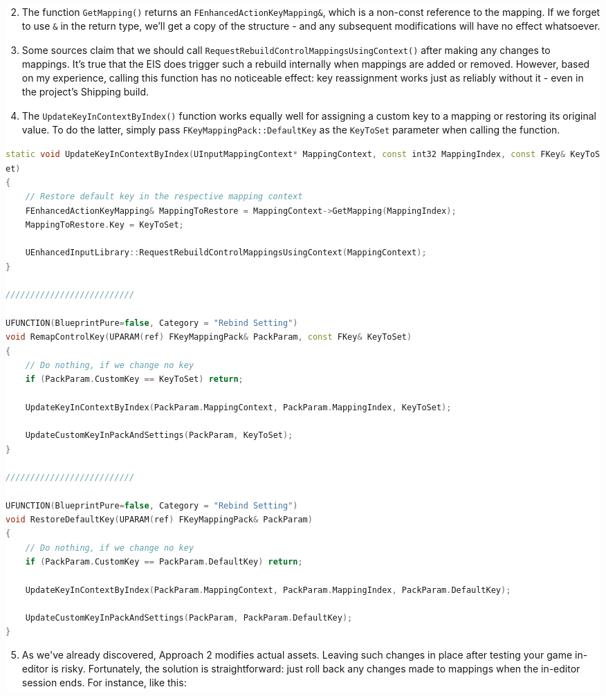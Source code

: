 2. The function `GetMapping()` returns an `FEnhancedActionKeyMapping&`, which is a non-const reference to the mapping. If we forget to use `&` in the return type, we’ll get a copy of the structure - and any subsequent modifications will have no effect whatsoever.

3. Some sources claim that we should call `RequestRebuildControlMappingsUsingContext()` after making any changes to mappings. It’s true that the EIS does trigger such a rebuild internally when mappings are added or removed. However, based on my experience, calling this function has no noticeable effect: key reassignment works just as reliably without it - even in the project’s Shipping build.

4. The `UpdateKeyInContextByIndex()` function works equally well for assigning a custom key to a mapping or restoring its original value. To do the latter, simply pass `FKeyMappingPack::DefaultKey` as the `KeyToSet` parameter when calling the function.

```cpp
static void UpdateKeyInContextByIndex(UInputMappingContext* MappingContext, const int32 MappingIndex, const FKey& KeyToSet)
{
    // Restore default key in the respective mapping context
    FEnhancedActionKeyMapping& MappingToRestore = MappingContext->GetMapping(MappingIndex);
    MappingToRestore.Key = KeyToSet;

    UEnhancedInputLibrary::RequestRebuildControlMappingsUsingContext(MappingContext);
}

//////////////////////////

UFUNCTION(BlueprintPure=false, Category = "Rebind Setting")
void RemapControlKey(UPARAM(ref) FKeyMappingPack& PackParam, const FKey& KeyToSet)
{
    // Do nothing, if we change no key
    if (PackParam.CustomKey == KeyToSet) return;

    UpdateKeyInContextByIndex(PackParam.MappingContext, PackParam.MappingIndex, KeyToSet);

    UpdateCustomKeyInPackAndSettings(PackParam, KeyToSet);
}

//////////////////////////

UFUNCTION(BlueprintPure=false, Category = "Rebind Setting")
void RestoreDefaultKey(UPARAM(ref) FKeyMappingPack& PackParam)
{
    // Do nothing, if we change no key
    if (PackParam.CustomKey == PackParam.DefaultKey) return;

    UpdateKeyInContextByIndex(PackParam.MappingContext, PackParam.MappingIndex, PackParam.DefaultKey);

    UpdateCustomKeyInPackAndSettings(PackParam, PackParam.DefaultKey);
}
```

5. As we've already discovered, Approach 2 modifies actual assets. Leaving such changes in place after testing your game in-editor is risky. Fortunately, the solution is straightforward: just roll back any changes made to mappings when the in-editor session ends. For instance, like this:
